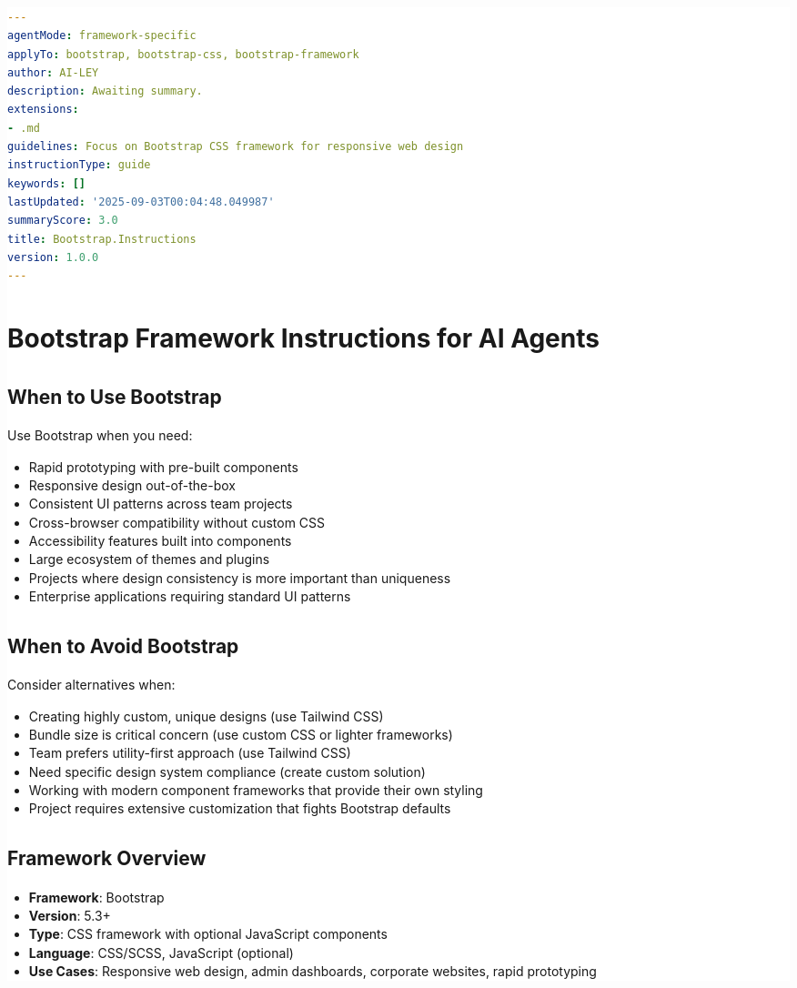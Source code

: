 ```yaml
---
agentMode: framework-specific
applyTo: bootstrap, bootstrap-css, bootstrap-framework
author: AI-LEY
description: Awaiting summary.
extensions:
- .md
guidelines: Focus on Bootstrap CSS framework for responsive web design
instructionType: guide
keywords: []
lastUpdated: '2025-09-03T00:04:48.049987'
summaryScore: 3.0
title: Bootstrap.Instructions
version: 1.0.0
---
```


# Bootstrap Framework Instructions for AI Agents

## When to Use Bootstrap

Use Bootstrap when you need:

- Rapid prototyping with pre-built components
- Responsive design out-of-the-box
- Consistent UI patterns across team projects
- Cross-browser compatibility without custom CSS
- Accessibility features built into components
- Large ecosystem of themes and plugins
- Projects where design consistency is more important than uniqueness
- Enterprise applications requiring standard UI patterns

## When to Avoid Bootstrap

Consider alternatives when:

- Creating highly custom, unique designs (use Tailwind CSS)
- Bundle size is critical concern (use custom CSS or lighter frameworks)
- Team prefers utility-first approach (use Tailwind CSS)
- Need specific design system compliance (create custom solution)
- Working with modern component frameworks that provide their own styling
- Project requires extensive customization that fights Bootstrap defaults

## Framework Overview

- **Framework**: Bootstrap
- **Version**: 5.3+
- **Type**: CSS framework with optional JavaScript components
- **Language**: CSS/SCSS, JavaScript (optional)
- **Use Cases**: Responsive web design, admin dashboards, corporate websites, rapid prototyping

